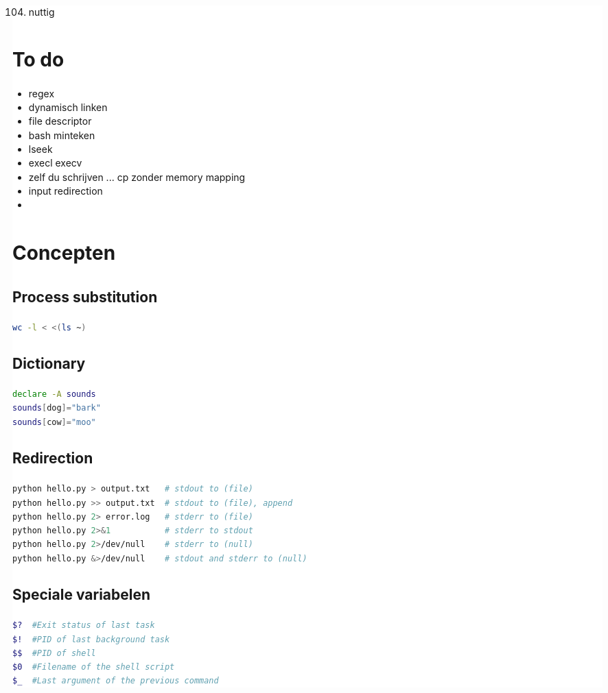 

104. nuttig











# To do

* regex
* dynamisch linken
* file descriptor
* bash minteken
* lseek 
* execl execv
* zelf du schrijven ... cp zonder memory mapping
* input redirection
* 



# Concepten

## Process substitution

```bash
wc -l < <(ls ~)
```



## Dictionary

```bash
declare -A sounds
sounds[dog]="bark"
sounds[cow]="moo"
```



## Redirection

```bash
python hello.py > output.txt   # stdout to (file)
python hello.py >> output.txt  # stdout to (file), append
python hello.py 2> error.log   # stderr to (file)
python hello.py 2>&1           # stderr to stdout
python hello.py 2>/dev/null    # stderr to (null)
python hello.py &>/dev/null    # stdout and stderr to (null)
```



## Speciale variabelen

```bash
$?	#Exit status of last task
$!	#PID of last background task
$$	#PID of shell
$0	#Filename of the shell script
$_	#Last argument of the previous command
```

